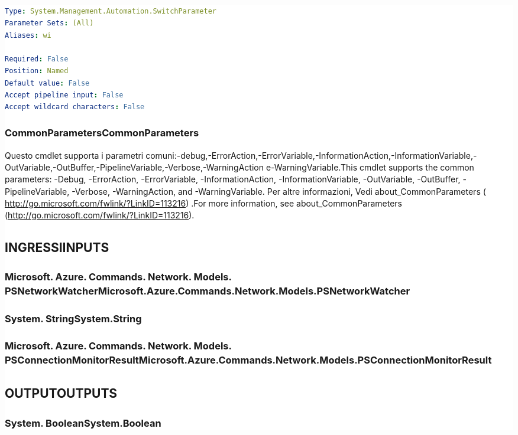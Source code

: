 ```yaml
Type: System.Management.Automation.SwitchParameter
Parameter Sets: (All)
Aliases: wi

Required: False
Position: Named
Default value: False
Accept pipeline input: False
Accept wildcard characters: False
```

### <span data-ttu-id="4b6aa-144">CommonParameters</span><span class="sxs-lookup"><span data-stu-id="4b6aa-144">CommonParameters</span></span>
<span data-ttu-id="4b6aa-145">Questo cmdlet supporta i parametri comuni:-debug,-ErrorAction,-ErrorVariable,-InformationAction,-InformationVariable,-OutVariable,-OutBuffer,-PipelineVariable,-Verbose,-WarningAction e-WarningVariable.</span><span class="sxs-lookup"><span data-stu-id="4b6aa-145">This cmdlet supports the common parameters: -Debug, -ErrorAction, -ErrorVariable, -InformationAction, -InformationVariable, -OutVariable, -OutBuffer, -PipelineVariable, -Verbose, -WarningAction, and -WarningVariable.</span></span> <span data-ttu-id="4b6aa-146">Per altre informazioni, Vedi about_CommonParameters ( http://go.microsoft.com/fwlink/?LinkID=113216) .</span><span class="sxs-lookup"><span data-stu-id="4b6aa-146">For more information, see about_CommonParameters (http://go.microsoft.com/fwlink/?LinkID=113216).</span></span>

## <span data-ttu-id="4b6aa-147">INGRESSI</span><span class="sxs-lookup"><span data-stu-id="4b6aa-147">INPUTS</span></span>

### <span data-ttu-id="4b6aa-148">Microsoft. Azure. Commands. Network. Models. PSNetworkWatcher</span><span class="sxs-lookup"><span data-stu-id="4b6aa-148">Microsoft.Azure.Commands.Network.Models.PSNetworkWatcher</span></span>

### <span data-ttu-id="4b6aa-149">System. String</span><span class="sxs-lookup"><span data-stu-id="4b6aa-149">System.String</span></span>

### <span data-ttu-id="4b6aa-150">Microsoft. Azure. Commands. Network. Models. PSConnectionMonitorResult</span><span class="sxs-lookup"><span data-stu-id="4b6aa-150">Microsoft.Azure.Commands.Network.Models.PSConnectionMonitorResult</span></span>

## <span data-ttu-id="4b6aa-151">OUTPUT</span><span class="sxs-lookup"><span data-stu-id="4b6aa-151">OUTPUTS</span></span>

### <span data-ttu-id="4b6aa-152">System. Boolean</span><span class="sxs-lookup"><span data-stu-id="4b6aa-152">System.Boolean</span></span>
